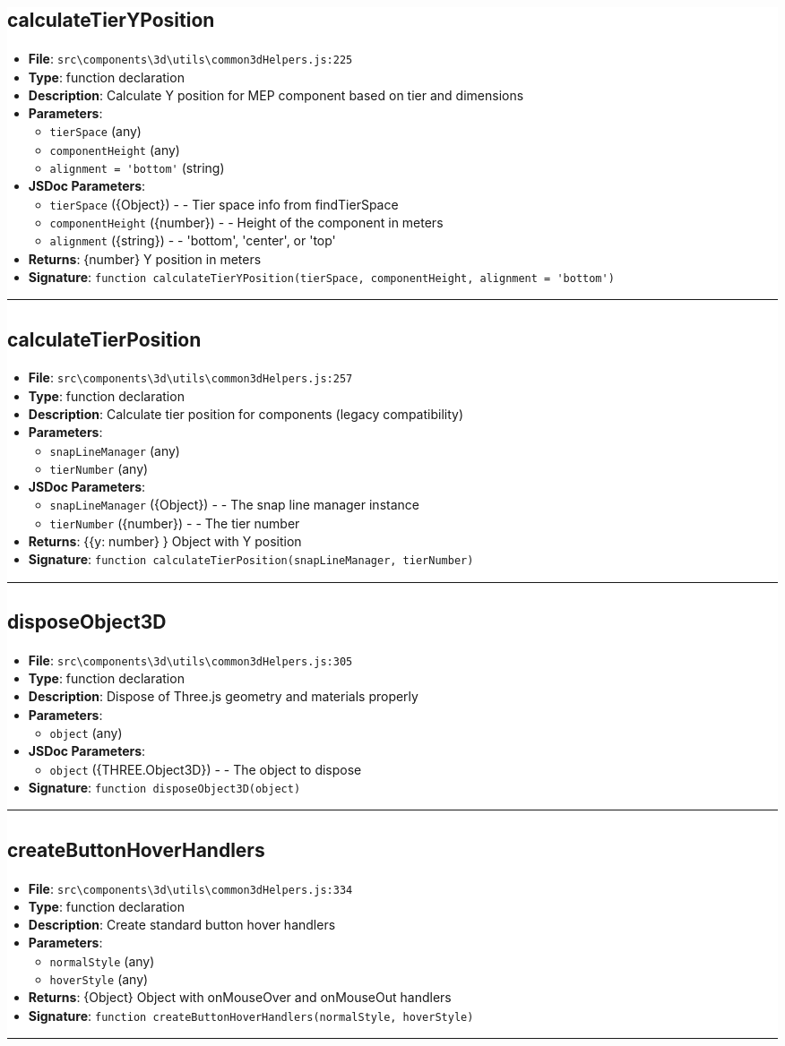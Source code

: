 ## calculateTierYPosition

- **File**: `src\components\3d\utils\common3dHelpers.js:225`
- **Type**: function declaration
- **Description**: Calculate Y position for MEP component based on tier and dimensions
- **Parameters**:
  - `tierSpace` (any)
  - `componentHeight` (any)
  - `alignment = 'bottom'` (string)
- **JSDoc Parameters**:
  - `tierSpace` ({Object}) - - Tier space info from findTierSpace
  - `componentHeight` ({number}) - - Height of the component in meters
  - `alignment` ({string}) - - 'bottom', 'center', or 'top'
- **Returns**: {number} Y position in meters
- **Signature**: `function calculateTierYPosition(tierSpace, componentHeight, alignment = 'bottom')`

---

## calculateTierPosition

- **File**: `src\components\3d\utils\common3dHelpers.js:257`
- **Type**: function declaration
- **Description**: Calculate tier position for components (legacy compatibility)
- **Parameters**:
  - `snapLineManager` (any)
  - `tierNumber` (any)
- **JSDoc Parameters**:
  - `snapLineManager` ({Object}) - - The snap line manager instance
  - `tierNumber` ({number}) - - The tier number
- **Returns**: {{y: number} } Object with Y position
- **Signature**: `function calculateTierPosition(snapLineManager, tierNumber)`

---

## disposeObject3D

- **File**: `src\components\3d\utils\common3dHelpers.js:305`
- **Type**: function declaration
- **Description**: Dispose of Three.js geometry and materials properly
- **Parameters**:
  - `object` (any)
- **JSDoc Parameters**:
  - `object` ({THREE.Object3D}) - - The object to dispose
- **Signature**: `function disposeObject3D(object)`

---

## createButtonHoverHandlers

- **File**: `src\components\3d\utils\common3dHelpers.js:334`
- **Type**: function declaration
- **Description**: Create standard button hover handlers
- **Parameters**:
  - `normalStyle` (any)
  - `hoverStyle` (any)
- **Returns**: {Object} Object with onMouseOver and onMouseOut handlers
- **Signature**: `function createButtonHoverHandlers(normalStyle, hoverStyle)`

---